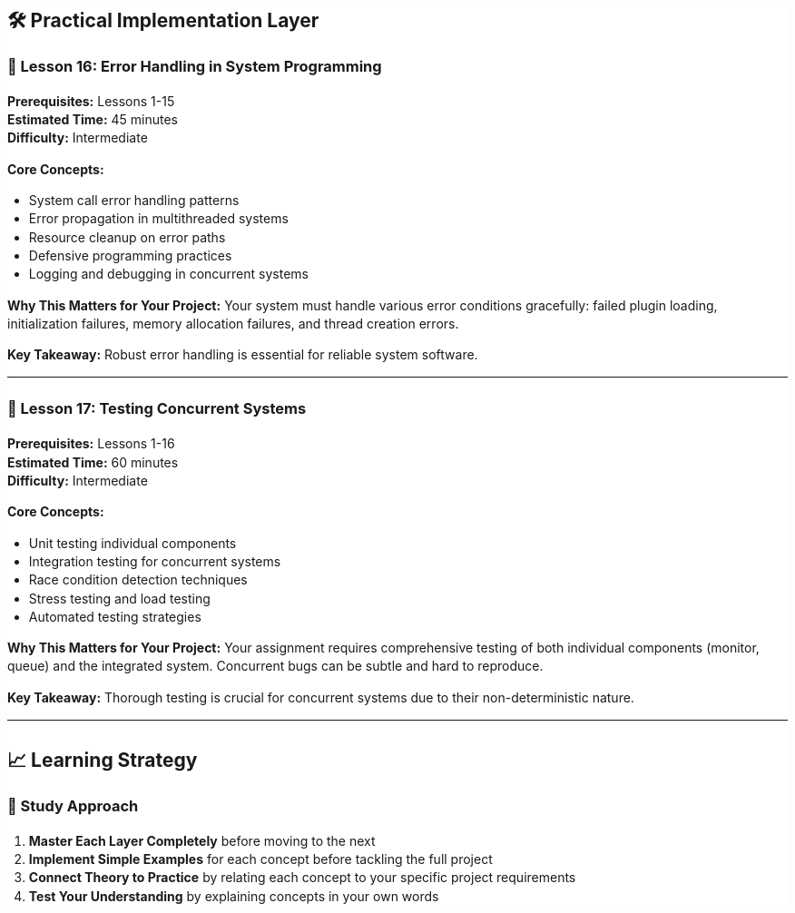## 🛠️ Practical Implementation Layer

### 📍 Lesson 16: Error Handling in System Programming

**Prerequisites:** Lessons 1-15  
**Estimated Time:** 45 minutes  
**Difficulty:** Intermediate

**Core Concepts:**
- System call error handling patterns
- Error propagation in multithreaded systems
- Resource cleanup on error paths
- Defensive programming practices
- Logging and debugging in concurrent systems

**Why This Matters for Your Project:**
Your system must handle various error conditions gracefully: failed plugin loading, initialization failures, memory allocation failures, and thread creation errors.

**Key Takeaway:** Robust error handling is essential for reliable system software.

---

### 📍 Lesson 17: Testing Concurrent Systems

**Prerequisites:** Lessons 1-16  
**Estimated Time:** 60 minutes  
**Difficulty:** Intermediate

**Core Concepts:**
- Unit testing individual components
- Integration testing for concurrent systems
- Race condition detection techniques
- Stress testing and load testing
- Automated testing strategies

**Why This Matters for Your Project:**
Your assignment requires comprehensive testing of both individual components (monitor, queue) and the integrated system. Concurrent bugs can be subtle and hard to reproduce.

**Key Takeaway:** Thorough testing is crucial for concurrent systems due to their non-deterministic nature.

---

## 📈 Learning Strategy

### 🎯 Study Approach
1. **Master Each Layer Completely** before moving to the next
2. **Implement Simple Examples** for each concept before tackling the full project
3. **Connect Theory to Practice** by relating each concept to your specific project requirements
4. **Test Your Understanding** by explaining concepts in your own words
